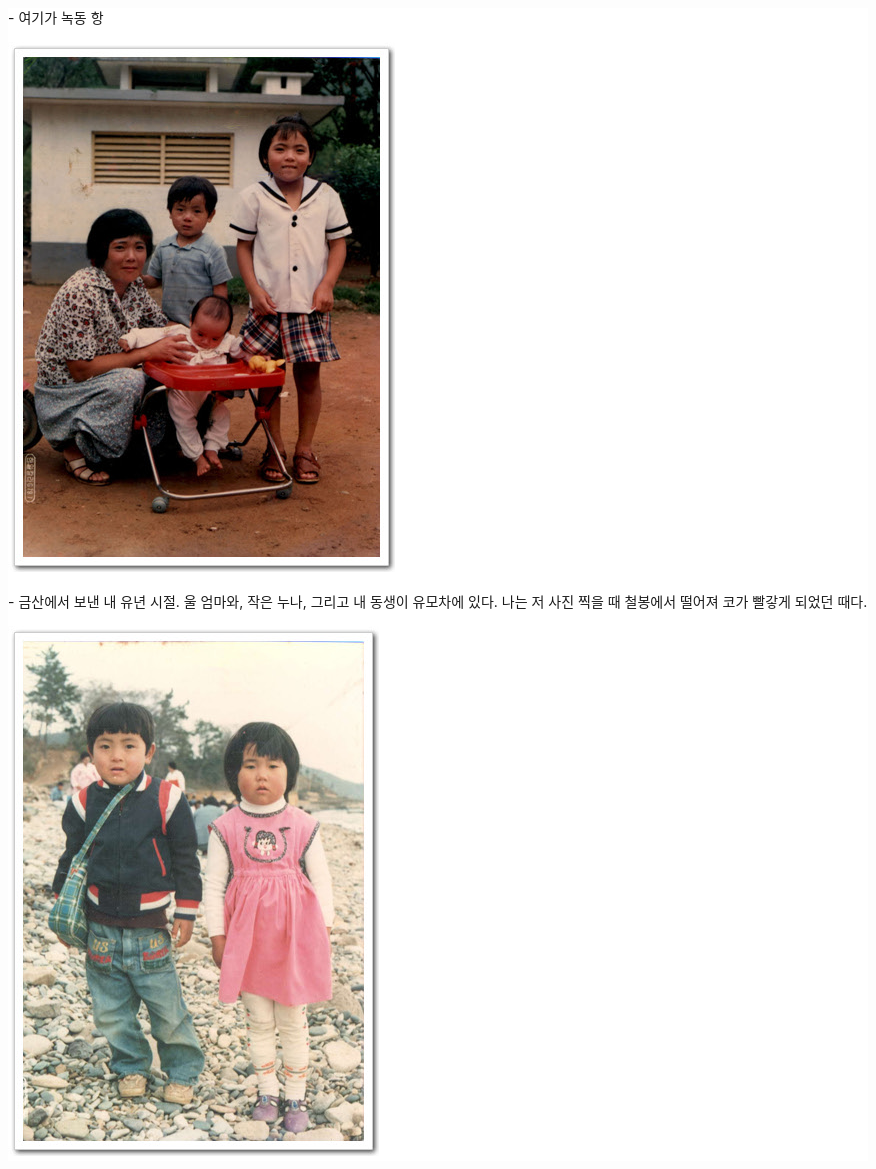\- 여기가 녹동 항

![](../pds/200902/16/80/a0109780_49991996af2f6.jpg)

\- 금산에서 보낸 내 유년 시절. 울 엄마와, 작은 누나, 그리고 내 동생이 유모차에 있다. 나는 저 사진 찍을 때 철봉에서 떨어져 코가 빨갛게 되었던 때다.

![](../pds/200902/16/80/a0109780_499919960523d.jpg)
